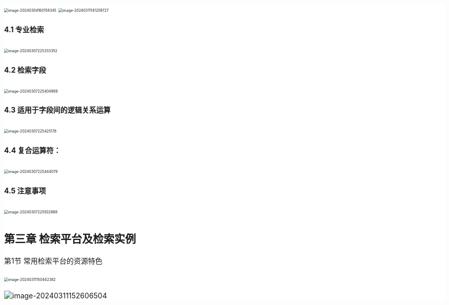 <img src="https://panger-1330565050.cos.ap-beijing.myqcloud.com/202501242313654.png" alt="image-20240304160158345" style="zoom:50%;" />

<img src="https://panger-1330565050.cos.ap-beijing.myqcloud.com/202501242313245.png" alt="image-20240311141209727" style="zoom:50%;" />

#### 4.1 专业检索

<img src="https://panger-1330565050.cos.ap-beijing.myqcloud.com/202501242313952.png" alt="image-20240307225333352" style="zoom:50%;" />

#### **4.2 检索字段**

<img src="https://panger-1330565050.cos.ap-beijing.myqcloud.com/202501242313304.png" alt="image-20240307225404969" style="zoom:50%;" />

#### 4.3 **适用于字段间的逻辑关系运算**

<img src="https://panger-1330565050.cos.ap-beijing.myqcloud.com/202501242313292.png" alt="image-20240307225425178" style="zoom:50%;" />

#### 4.4 **复合运算符：**

<img src="https://panger-1330565050.cos.ap-beijing.myqcloud.com/202501242312421.png" alt="image-20240307225444079" style="zoom:50%;" />

#### 4.5 注意事项

<img src="https://panger-1330565050.cos.ap-beijing.myqcloud.com/202501242312748.png" alt="image-20240307225502888" style="zoom:50%;" />

## 第三章 检索平台及检索实例 

第1节 常用检索平台的资源特色

<img src="https://panger-1330565050.cos.ap-beijing.myqcloud.com/202501242312487.png" alt="image-20240311150442382" style="zoom:50%;" />

![image-20240311152606504](https://panger-1330565050.cos.ap-beijing.myqcloud.com/202501242312924.png)




